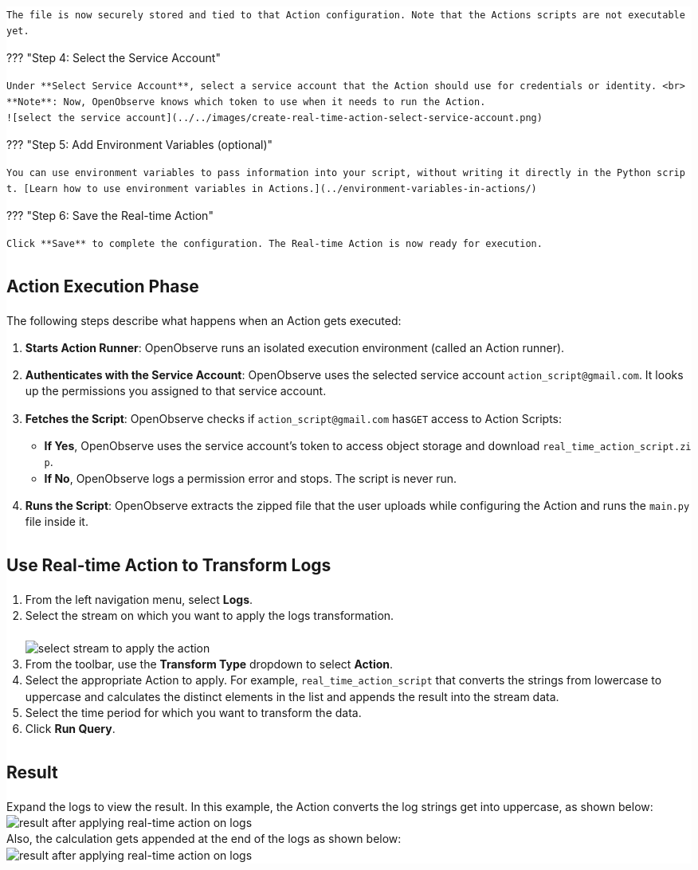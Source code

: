     The file is now securely stored and tied to that Action configuration. Note that the Actions scripts are not executable yet.

??? "Step 4: Select the Service Account"

    Under **Select Service Account**, select a service account that the Action should use for credentials or identity. <br>
    **Note**: Now, OpenObserve knows which token to use when it needs to run the Action.  
    ![select the service account](../../images/create-real-time-action-select-service-account.png)

??? "Step 5: Add Environment Variables (optional)"

    You can use environment variables to pass information into your script, without writing it directly in the Python script. [Learn how to use environment variables in Actions.](../environment-variables-in-actions/)

??? "Step 6: Save the Real-time Action"
    
    Click **Save** to complete the configuration. The Real-time Action is now ready for execution. 

## Action Execution Phase
The following steps describe what happens when an Action gets executed:

1. **Starts Action Runner**: OpenObserve runs an isolated execution environment (called an Action runner).
2. **Authenticates with the Service Account**: OpenObserve uses the selected service account `action_script@gmail.com`. It looks up the permissions you assigned to that service account. 
3. **Fetches the Script**: OpenObserve checks if `action_script@gmail.com` has`GET` access to Action Scripts:

    - **If Yes**, OpenObserve uses the service account’s token to access object storage and download `real_time_action_script.zip`.
    - **If No**, OpenObserve logs a permission error and stops. The script is never run.

4. **Runs the Script**: OpenObserve extracts the zipped file that the user uploads while configuring the Action and runs the `main.py` file inside it.

## Use Real-time Action to Transform Logs

1. From the left navigation menu, select **Logs**.  
2. Select the stream on which you want to apply the logs transformation. <br>  
![select stream to apply the action](../../images/actions-how-to-1.png)  
3. From the toolbar, use the **Transform Type** dropdown to select **Action**.   
4. Select the appropriate Action to apply. For example, `real_time_action_script` that converts the strings from lowercase to uppercase and calculates the distinct elements in the list and appends the result into the stream data.  
5. Select the time period for which you want to transform the data.   
6. Click **Run Query**.

## Result
Expand the logs to view the result. In this example, the Action converts the log strings get into uppercase, as shown below:  
![result after applying real-time action on logs](../../images/actions-how-to-2.png)  
Also, the calculation gets appended at the end of the logs as shown below:  
![result after applying real-time action on logs](../../images/actions-how-to-3.png)
